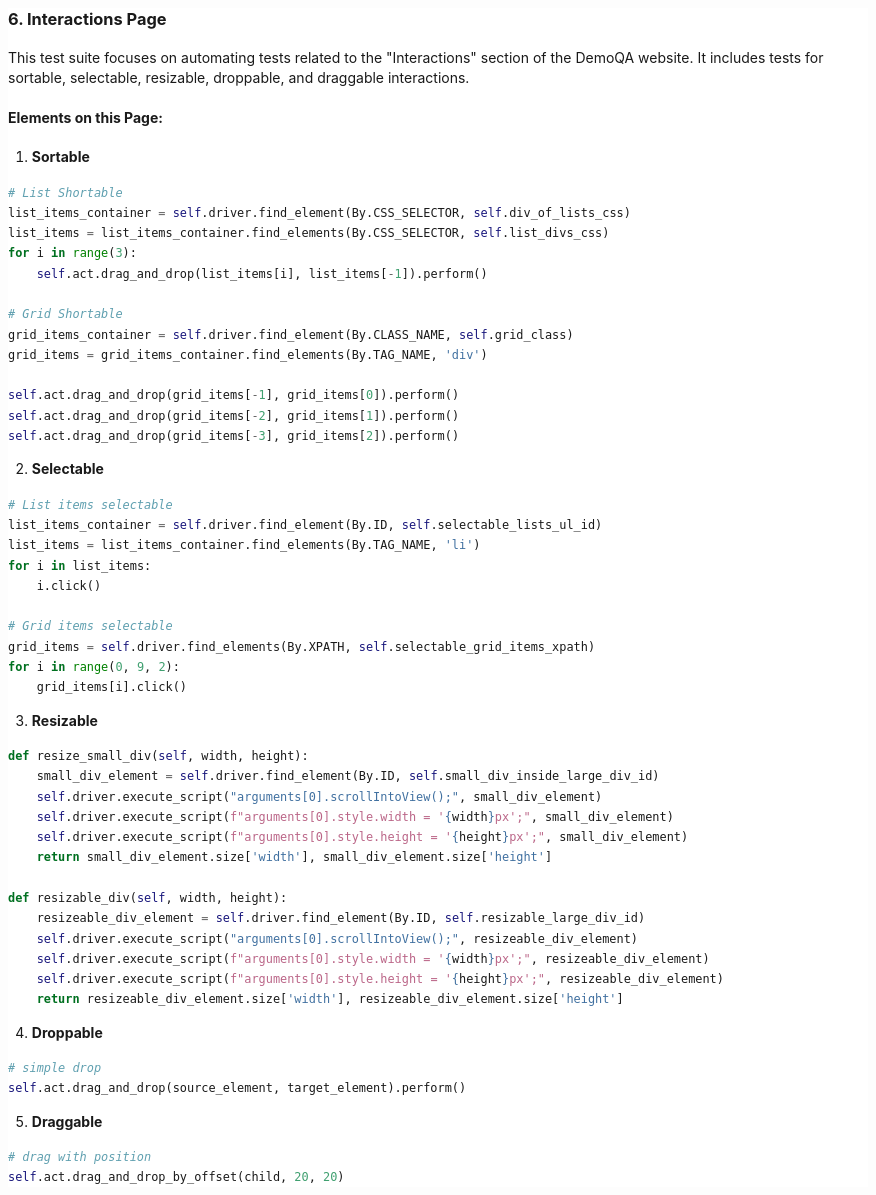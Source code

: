 
### 6. Interactions Page

This test suite focuses on automating tests related to the "Interactions" section of the DemoQA website. It includes tests for sortable, selectable, resizable, droppable, and draggable interactions.
#### Elements on this Page:
 1. **Sortable**
```python
# List Shortable
list_items_container = self.driver.find_element(By.CSS_SELECTOR, self.div_of_lists_css)
list_items = list_items_container.find_elements(By.CSS_SELECTOR, self.list_divs_css)
for i in range(3):
    self.act.drag_and_drop(list_items[i], list_items[-1]).perform()

# Grid Shortable
grid_items_container = self.driver.find_element(By.CLASS_NAME, self.grid_class)
grid_items = grid_items_container.find_elements(By.TAG_NAME, 'div')

self.act.drag_and_drop(grid_items[-1], grid_items[0]).perform()
self.act.drag_and_drop(grid_items[-2], grid_items[1]).perform()
self.act.drag_and_drop(grid_items[-3], grid_items[2]).perform()

```
2. **Selectable**
```python
# List items selectable
list_items_container = self.driver.find_element(By.ID, self.selectable_lists_ul_id)
list_items = list_items_container.find_elements(By.TAG_NAME, 'li')
for i in list_items:
    i.click()

# Grid items selectable
grid_items = self.driver.find_elements(By.XPATH, self.selectable_grid_items_xpath)
for i in range(0, 9, 2):
    grid_items[i].click()
```
3. **Resizable**
```python
def resize_small_div(self, width, height):
    small_div_element = self.driver.find_element(By.ID, self.small_div_inside_large_div_id)
    self.driver.execute_script("arguments[0].scrollIntoView();", small_div_element)
    self.driver.execute_script(f"arguments[0].style.width = '{width}px';", small_div_element)
    self.driver.execute_script(f"arguments[0].style.height = '{height}px';", small_div_element)
    return small_div_element.size['width'], small_div_element.size['height']

def resizable_div(self, width, height):
    resizeable_div_element = self.driver.find_element(By.ID, self.resizable_large_div_id)
    self.driver.execute_script("arguments[0].scrollIntoView();", resizeable_div_element)
    self.driver.execute_script(f"arguments[0].style.width = '{width}px';", resizeable_div_element)
    self.driver.execute_script(f"arguments[0].style.height = '{height}px';", resizeable_div_element)
    return resizeable_div_element.size['width'], resizeable_div_element.size['height']
```
4. **Droppable**
```python
# simple drop
self.act.drag_and_drop(source_element, target_element).perform()
```
5. **Draggable**
```python
# drag with position
self.act.drag_and_drop_by_offset(child, 20, 20)
```
